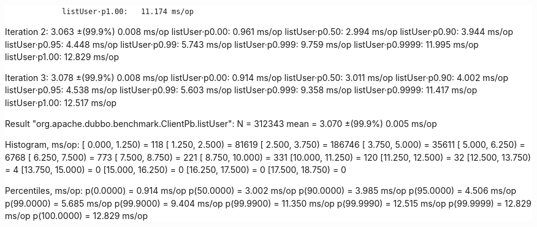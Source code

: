                 listUser·p1.00:   11.174 ms/op

Iteration   2: 3.063 ±(99.9%) 0.008 ms/op
                 listUser·p0.00:   0.961 ms/op
                 listUser·p0.50:   2.994 ms/op
                 listUser·p0.90:   3.944 ms/op
                 listUser·p0.95:   4.448 ms/op
                 listUser·p0.99:   5.743 ms/op
                 listUser·p0.999:  9.759 ms/op
                 listUser·p0.9999: 11.995 ms/op
                 listUser·p1.00:   12.829 ms/op

Iteration   3: 3.078 ±(99.9%) 0.008 ms/op
                 listUser·p0.00:   0.914 ms/op
                 listUser·p0.50:   3.011 ms/op
                 listUser·p0.90:   4.002 ms/op
                 listUser·p0.95:   4.538 ms/op
                 listUser·p0.99:   5.603 ms/op
                 listUser·p0.999:  9.358 ms/op
                 listUser·p0.9999: 11.417 ms/op
                 listUser·p1.00:   12.517 ms/op



Result "org.apache.dubbo.benchmark.ClientPb.listUser":
  N = 312343
  mean =      3.070 ±(99.9%) 0.005 ms/op

  Histogram, ms/op:
    [ 0.000,  1.250) = 118 
    [ 1.250,  2.500) = 81619 
    [ 2.500,  3.750) = 186746 
    [ 3.750,  5.000) = 35611 
    [ 5.000,  6.250) = 6768 
    [ 6.250,  7.500) = 773 
    [ 7.500,  8.750) = 221 
    [ 8.750, 10.000) = 331 
    [10.000, 11.250) = 120 
    [11.250, 12.500) = 32 
    [12.500, 13.750) = 4 
    [13.750, 15.000) = 0 
    [15.000, 16.250) = 0 
    [16.250, 17.500) = 0 
    [17.500, 18.750) = 0 

  Percentiles, ms/op:
      p(0.0000) =      0.914 ms/op
     p(50.0000) =      3.002 ms/op
     p(90.0000) =      3.985 ms/op
     p(95.0000) =      4.506 ms/op
     p(99.0000) =      5.685 ms/op
     p(99.9000) =      9.404 ms/op
     p(99.9900) =     11.350 ms/op
     p(99.9990) =     12.515 ms/op
     p(99.9999) =     12.829 ms/op
    p(100.0000) =     12.829 ms/op
